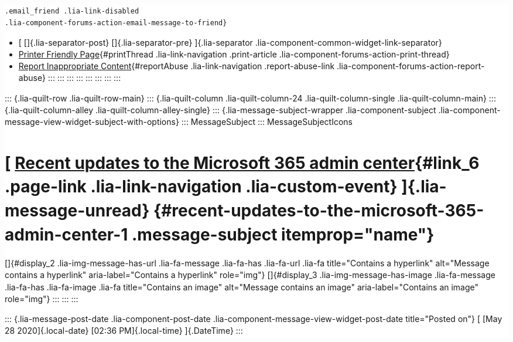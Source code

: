     .email_friend .lia-link-disabled
    .lia-component-forums-action-email-message-to-friend}
-   [ []{.lia-separator-post} []{.lia-separator-pre} ]{.lia-separator
    .lia-component-common-widget-link-separator}
-   [Printer Friendly
    Page](/t5/blogs/blogarticleprintpage/blog-id/microsoft_365blog/article-id/664){#printThread
    .lia-link-navigation .print-article
    .lia-component-forums-action-print-thread}
-   [Report Inappropriate
    Content](/t5/notifications/notifymoderatorpage/message-uid/1425184){#reportAbuse
    .lia-link-navigation .report-abuse-link
    .lia-component-forums-action-report-abuse}
:::
:::
:::
:::
:::
:::
:::
:::

::: {.lia-quilt-row .lia-quilt-row-main}
::: {.lia-quilt-column .lia-quilt-column-24 .lia-quilt-column-single .lia-quilt-column-main}
::: {.lia-quilt-column-alley .lia-quilt-column-alley-single}
::: {.lia-message-subject-wrapper .lia-component-subject .lia-component-message-view-widget-subject-with-options}
::: MessageSubject
::: MessageSubjectIcons
# [ [Recent updates to the Microsoft 365 admin center](/t5/microsoft-365-blog/recent-updates-to-the-microsoft-365-admin-center/ba-p/1425184){#link_6 .page-link .lia-link-navigation .lia-custom-event} ]{.lia-message-unread} {#recent-updates-to-the-microsoft-365-admin-center-1 .message-subject itemprop="name"}

[]{#display_2 .lia-img-message-has-url .lia-fa-message .lia-fa-has
.lia-fa-url .lia-fa title="Contains a hyperlink"
alt="Message contains a hyperlink" aria-label="Contains a hyperlink"
role="img"} []{#display_3 .lia-img-message-has-image .lia-fa-message
.lia-fa-has .lia-fa-image .lia-fa title="Contains an image"
alt="Message contains an image" aria-label="Contains an image"
role="img"}
:::
:::
:::

::: {.lia-message-post-date .lia-component-post-date .lia-component-message-view-widget-post-date title="Posted on"}
[ [‎May 28 2020]{.local-date} [02:36 PM]{.local-time} ]{.DateTime}
:::

